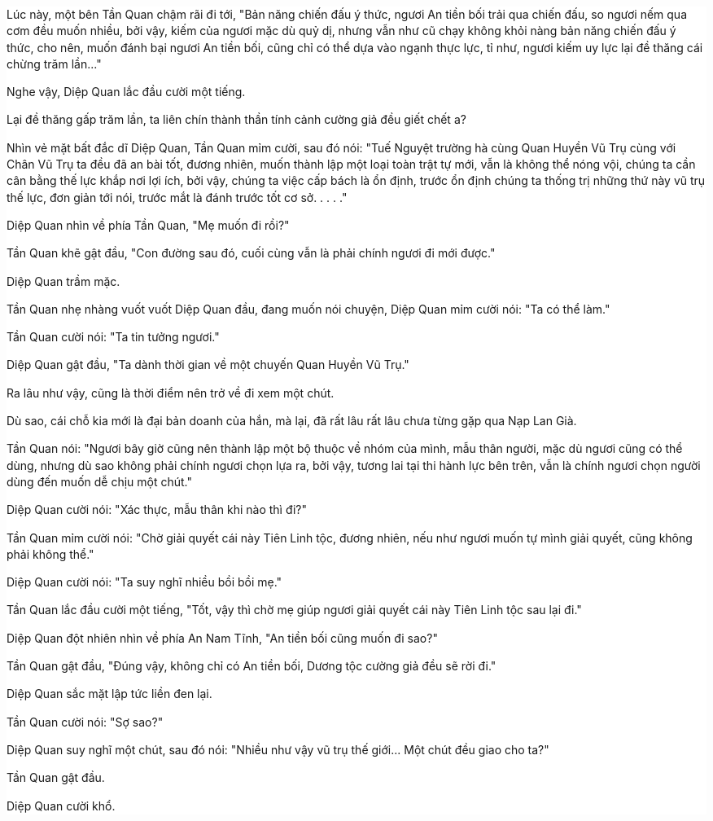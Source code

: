 Lúc này, một bên Tần Quan chậm rãi đi tới, "Bản năng chiến đấu ý thức, ngươi An tiền bối trải qua chiến đấu, so ngươi nếm qua cơm đều muốn nhiều, bởi vậy, kiếm của ngươi mặc dù quỷ dị, nhưng vẫn như cũ chạy không khỏi nàng bản năng chiến đấu ý thức, cho nên, muốn đánh bại ngươi An tiền bối, cũng chỉ có thể dựa vào ngạnh thực lực, tỉ như, ngươi kiếm uy lực lại đề thăng cái chừng trăm lần..."

Nghe vậy, Diệp Quan lắc đầu cười một tiếng.

Lại đề thăng gấp trăm lần, ta liên chín thành thần tính cảnh cường giả đều giết chết a?

Nhìn vẻ mặt bất đắc dĩ Diệp Quan, Tần Quan mỉm cười, sau đó nói: "Tuế Nguyệt trường hà cùng Quan Huyền Vũ Trụ cùng với Chân Vũ Trụ ta đều đã an bài tốt, đương nhiên, muốn thành lập một loại toàn trật tự mới, vẫn là không thể nóng vội, chúng ta cần cân bằng thế lực khắp nơi lợi ích, bởi vậy, chúng ta việc cấp bách là ổn định, trước ổn định chúng ta thống trị những thứ này vũ trụ thế lực, đơn giản tới nói, trước mắt là đánh trước tốt cơ sở. . . . ."

Diệp Quan nhìn về phía Tần Quan, "Mẹ muốn đi rồi?"

Tần Quan khẽ gật đầu, "Con đường sau đó, cuối cùng vẫn là phải chính ngươi đi mới được."

Diệp Quan trầm mặc.

Tần Quan nhẹ nhàng vuốt vuốt Diệp Quan đầu, đang muốn nói chuyện, Diệp Quan mỉm cười nói: "Ta có thể làm."

Tần Quan cười nói: "Ta tin tưởng ngươi."

Diệp Quan gật đầu, "Ta dành thời gian về một chuyến Quan Huyền Vũ Trụ."

Ra lâu như vậy, cũng là thời điểm nên trở về đi xem một chút.

Dù sao, cái chỗ kia mới là đại bản doanh của hắn, mà lại, đã rất lâu rất lâu chưa từng gặp qua Nạp Lan Già.

Tần Quan nói: "Ngươi bây giờ cũng nên thành lập một bộ thuộc về nhóm của mình, mẫu thân người, mặc dù ngươi cũng có thể dùng, nhưng dù sao không phải chính ngươi chọn lựa ra, bởi vậy, tương lai tại thi hành lực bên trên, vẫn là chính ngươi chọn người dùng đến muốn dễ chịu một chút."

Diệp Quan cười nói: "Xác thực, mẫu thân khi nào thì đi?"

Tần Quan mỉm cười nói: "Chờ giải quyết cái này Tiên Linh tộc, đương nhiên, nếu như ngươi muốn tự mình giải quyết, cũng không phải không thể."

Diệp Quan cười nói: "Ta suy nghĩ nhiều bồi bồi mẹ."

Tần Quan lắc đầu cười một tiếng, "Tốt, vậy thì chờ mẹ giúp ngươi giải quyết cái này Tiên Linh tộc sau lại đi."

Diệp Quan đột nhiên nhìn về phía An Nam Tĩnh, "An tiền bối cũng muốn đi sao?"

Tần Quan gật đầu, "Đúng vậy, không chỉ có An tiền bối, Dương tộc cường giả đều sẽ rời đi."

Diệp Quan sắc mặt lập tức liền đen lại.

Tần Quan cười nói: "Sợ sao?"

Diệp Quan suy nghĩ một chút, sau đó nói: "Nhiều như vậy vũ trụ thế giới... Một chút đều giao cho ta?"

Tần Quan gật đầu.

Diệp Quan cười khổ.
